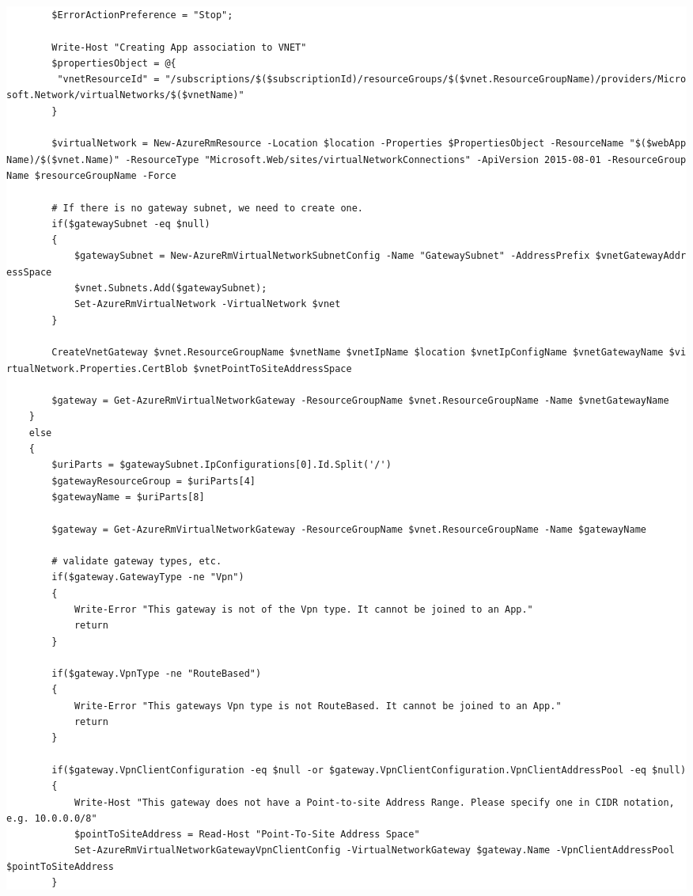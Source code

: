 		    $ErrorActionPreference = "Stop";

		    Write-Host "Creating App association to VNET"
		    $propertiesObject = @{
		     "vnetResourceId" = "/subscriptions/$($subscriptionId)/resourceGroups/$($vnet.ResourceGroupName)/providers/Microsoft.Network/virtualNetworks/$($vnetName)"
		    }

		    $virtualNetwork = New-AzureRmResource -Location $location -Properties $PropertiesObject -ResourceName "$($webAppName)/$($vnet.Name)" -ResourceType "Microsoft.Web/sites/virtualNetworkConnections" -ApiVersion 2015-08-01 -ResourceGroupName $resourceGroupName -Force

		    # If there is no gateway subnet, we need to create one.
		    if($gatewaySubnet -eq $null)
		    {
			    $gatewaySubnet = New-AzureRmVirtualNetworkSubnetConfig -Name "GatewaySubnet" -AddressPrefix $vnetGatewayAddressSpace
			    $vnet.Subnets.Add($gatewaySubnet);
			    Set-AzureRmVirtualNetwork -VirtualNetwork $vnet
		    }

		    CreateVnetGateway $vnet.ResourceGroupName $vnetName $vnetIpName $location $vnetIpConfigName $vnetGatewayName $virtualNetwork.Properties.CertBlob $vnetPointToSiteAddressSpace

		    $gateway = Get-AzureRmVirtualNetworkGateway -ResourceGroupName $vnet.ResourceGroupName -Name $vnetGatewayName
	    }
	    else
	    {
		    $uriParts = $gatewaySubnet.IpConfigurations[0].Id.Split('/')
		    $gatewayResourceGroup = $uriParts[4]
		    $gatewayName = $uriParts[8]

		    $gateway = Get-AzureRmVirtualNetworkGateway -ResourceGroupName $vnet.ResourceGroupName -Name $gatewayName

		    # validate gateway types, etc.
		    if($gateway.GatewayType -ne "Vpn")
		    {
			    Write-Error "This gateway is not of the Vpn type. It cannot be joined to an App."
			    return
		    }

		    if($gateway.VpnType -ne "RouteBased")
		    {
			    Write-Error "This gateways Vpn type is not RouteBased. It cannot be joined to an App."
			    return
		    }

		    if($gateway.VpnClientConfiguration -eq $null -or $gateway.VpnClientConfiguration.VpnClientAddressPool -eq $null)
		    {
			    Write-Host "This gateway does not have a Point-to-site Address Range. Please specify one in CIDR notation, e.g. 10.0.0.0/8"
			    $pointToSiteAddress = Read-Host "Point-To-Site Address Space"
			    Set-AzureRmVirtualNetworkGatewayVpnClientConfig -VirtualNetworkGateway $gateway.Name -VpnClientAddressPool $pointToSiteAddress
		    }


[createvpngateway]: http://azure.microsoft.com/documentation/articles/vpn-gateway-point-to-site-create/
[azureportal]: http://portal.azure.com